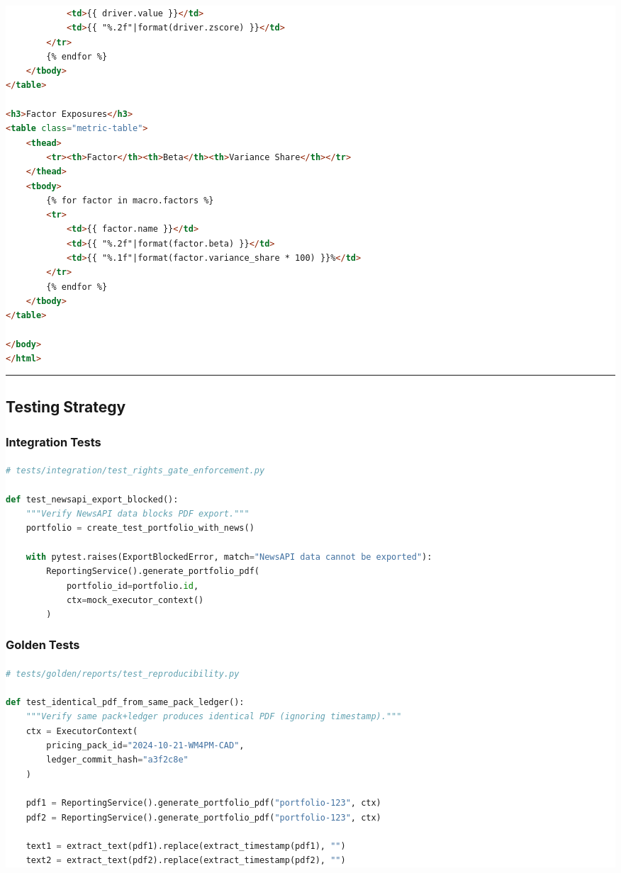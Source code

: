 ```html
            <td>{{ driver.value }}</td>
            <td>{{ "%.2f"|format(driver.zscore) }}</td>
        </tr>
        {% endfor %}
    </tbody>
</table>

<h3>Factor Exposures</h3>
<table class="metric-table">
    <thead>
        <tr><th>Factor</th><th>Beta</th><th>Variance Share</th></tr>
    </thead>
    <tbody>
        {% for factor in macro.factors %}
        <tr>
            <td>{{ factor.name }}</td>
            <td>{{ "%.2f"|format(factor.beta) }}</td>
            <td>{{ "%.1f"|format(factor.variance_share * 100) }}%</td>
        </tr>
        {% endfor %}
    </tbody>
</table>

</body>
</html>
```

---

## Testing Strategy

### Integration Tests
```python
# tests/integration/test_rights_gate_enforcement.py

def test_newsapi_export_blocked():
    """Verify NewsAPI data blocks PDF export."""
    portfolio = create_test_portfolio_with_news()

    with pytest.raises(ExportBlockedError, match="NewsAPI data cannot be exported"):
        ReportingService().generate_portfolio_pdf(
            portfolio_id=portfolio.id,
            ctx=mock_executor_context()
        )
```

### Golden Tests
```python
# tests/golden/reports/test_reproducibility.py

def test_identical_pdf_from_same_pack_ledger():
    """Verify same pack+ledger produces identical PDF (ignoring timestamp)."""
    ctx = ExecutorContext(
        pricing_pack_id="2024-10-21-WM4PM-CAD",
        ledger_commit_hash="a3f2c8e"
    )

    pdf1 = ReportingService().generate_portfolio_pdf("portfolio-123", ctx)
    pdf2 = ReportingService().generate_portfolio_pdf("portfolio-123", ctx)

    text1 = extract_text(pdf1).replace(extract_timestamp(pdf1), "")
    text2 = extract_text(pdf2).replace(extract_timestamp(pdf2), "")

```